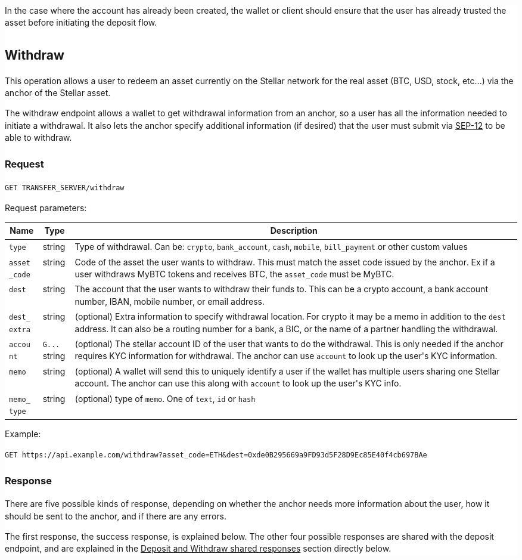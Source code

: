 In the case where the account has already been created, the wallet or client should ensure that the user has already trusted the asset before initiating the deposit flow.

## Withdraw

This operation allows a user to redeem an asset currently on the Stellar network for the real asset (BTC, USD, stock, etc...) via the anchor of the Stellar asset.

The withdraw endpoint allows a wallet to get withdrawal information from an anchor, so a user has all the information needed to initiate a withdrawal. It also lets the anchor specify additional information (if desired) that the user must submit via [SEP-12](sep-0012.md) to be able to withdraw.

### Request

```
GET TRANSFER_SERVER/withdraw
```

Request parameters:

Name | Type | Description
-----|------|------------
`type` | string | Type of withdrawal. Can be: `crypto`, `bank_account`, `cash`, `mobile`, `bill_payment` or other custom values
`asset_code` | string | Code of the asset the user wants to withdraw. This must match the asset code issued by the anchor. Ex if a user withdraws MyBTC tokens and receives BTC, the `asset_code` must be MyBTC.
`dest` | string | The account that the user wants to withdraw their funds to. This can be a crypto account, a bank account number, IBAN, mobile number, or email address.
`dest_extra` | string | (optional) Extra information to specify withdrawal location. For crypto it may be a memo in addition to the `dest` address. It can also be a routing number for a bank, a BIC, or the name of a partner handling the withdrawal.
`account` | `G...` string | (optional) The stellar account ID of the user that wants to do the withdrawal. This is only needed if the anchor requires KYC information for withdrawal. The anchor can use `account` to look up the user's KYC information.
`memo` | string | (optional) A wallet will send this to uniquely identify a user if the wallet has multiple users sharing one Stellar account. The anchor can use this along with `account` to look up the user's KYC info.
`memo_type` | string | (optional) type of `memo`. One of `text`, `id` or `hash`

Example:

```
GET https://api.example.com/withdraw?asset_code=ETH&dest=0xde0B295669a9FD93d5F28D9Ec85E40f4cb697BAe
```

### Response

There are five possible kinds of response, depending on whether the anchor needs more information about the user, how it should be sent to the anchor, and if there are any errors.

The first response, the success response, is explained below. The other four possible responses are shared with the deposit endpoint, and are explained in the [Deposit and Withdraw shared responses](#deposit-and-withdraw-shared-responses) section directly below.
